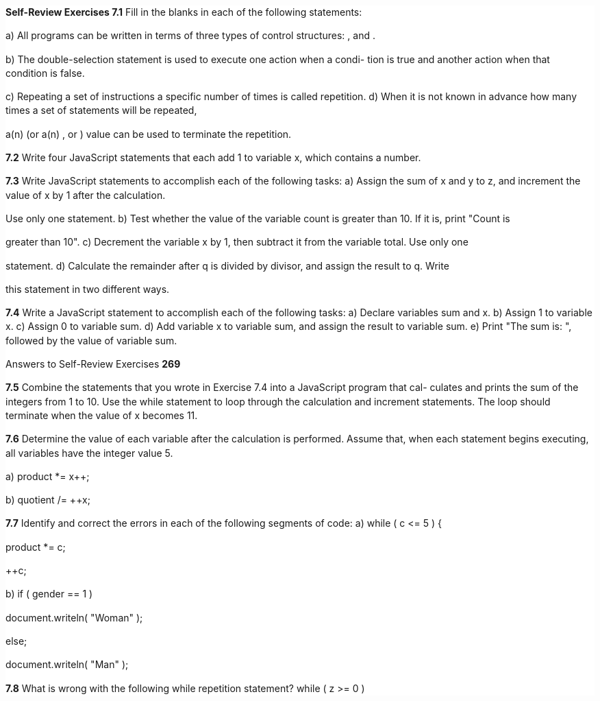 **Self-Review Exercises 7.1** Fill in the blanks in each of the following statements:

a) All programs can be written in terms of three types of control structures: , and .

b) The double-selection statement is used to execute one action when a condi- tion is true and another action when that condition is false.

c) Repeating a set of instructions a specific number of times is called repetition. d) When it is not known in advance how many times a set of statements will be repeated,

a(n) (or a(n) , or ) value can be used to terminate the repetition.

**7.2** Write four JavaScript statements that each add 1 to variable x, which contains a number.

**7.3** Write JavaScript statements to accomplish each of the following tasks: a) Assign the sum of x and y to z, and increment the value of x by 1 after the calculation.

Use only one statement. b) Test whether the value of the variable count is greater than 10. If it is, print "Count is

greater than 10". c) Decrement the variable x by 1, then subtract it from the variable total. Use only one

statement. d) Calculate the remainder after q is divided by divisor, and assign the result to q. Write

this statement in two different ways.

**7.4** Write a JavaScript statement to accomplish each of the following tasks: a) Declare variables sum and x. b) Assign 1 to variable x. c) Assign 0 to variable sum. d) Add variable x to variable sum, and assign the result to variable sum. e) Print "The sum is: ", followed by the value of variable sum.

Answers to Self-Review Exercises **269**

**7.5** Combine the statements that you wrote in Exercise 7.4 into a JavaScript program that cal- culates and prints the sum of the integers from 1 to 10. Use the while statement to loop through the calculation and increment statements. The loop should terminate when the value of x becomes 11.

**7.6** Determine the value of each variable after the calculation is performed. Assume that, when each statement begins executing, all variables have the integer value 5.

a) product \*= x++;

b) quotient /= ++x;

**7.7** Identify and correct the errors in each of the following segments of code: a) while ( c <= 5 ) {

product \*= c;

++c;

b) if ( gender == 1 )

document.writeln( "Woman" );

else;

document.writeln( "Man" );

**7.8** What is wrong with the following while repetition statement? while ( z >= 0 )
